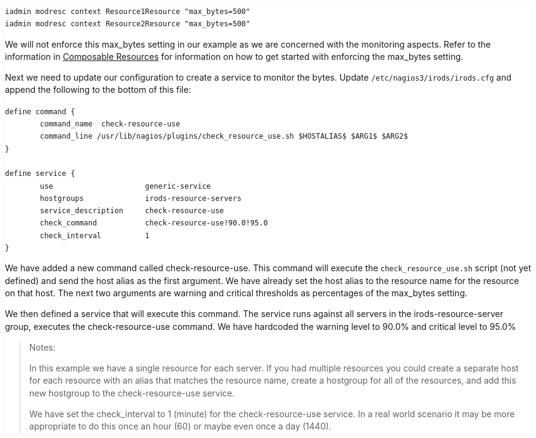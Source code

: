 ~~~~ {.lang:default .decode:true}
iadmin modresc context Resource1Resource "max_bytes=500"
iadmin modresc context Resource2Resource "max_bytes=500"
~~~~

We will not enforce this max\_bytes setting in our example as we are
concerned with the monitoring aspects. Refer to the information in
[Composable
Resources](http://slides.com/irods/ugm2016-composable-resources#/) for
information on how to get started with enforcing the max\_bytes setting.

Next we need to update our configuration to create a service to monitor
the bytes. Update `/etc/nagios3/irods/irods.cfg` and append the
following to the bottom of this file:

~~~~ {.lang:default .decode:true}
define command {
        command_name  check-resource-use
        command_line /usr/lib/nagios/plugins/check_resource_use.sh $HOSTALIAS$ $ARG1$ $ARG2$
}

define service {
        use                     generic-service
        hostgroups              irods-resource-servers
        service_description     check-resource-use
        check_command           check-resource-use!90.0!95.0
        check_interval          1
}
~~~~

We have added a new command called check-resource-use. This command will
execute the `check_resource_use.sh` script (not yet defined) and send
the host alias as the first argument. We have already set the host alias
to the resource name for the resource on that host. The next two
arguments are warning and critical thresholds as percentages of the
max\_bytes setting.

We then defined a service that will execute this command. The service
runs against all servers in the irods-resource-server group, executes
the check-resource-use command. We have hardcoded the warning level to
90.0% and critical level to 95.0%

> Notes:
>
> In this example we have a single resource for each server. If you had
> multiple resources you could create a separate host for each resource
> with an alias that matches the resource name, create a hostgroup for
> all of the resources, and add this new hostgroup to the
> check-resource-use service.
>
> We have set the check\_interval to 1 (minute) for the
> check-resource-use service. In a real world scenario it may be more
> appropriate to do this once an hour (60) or maybe even once a day
> (1440).
